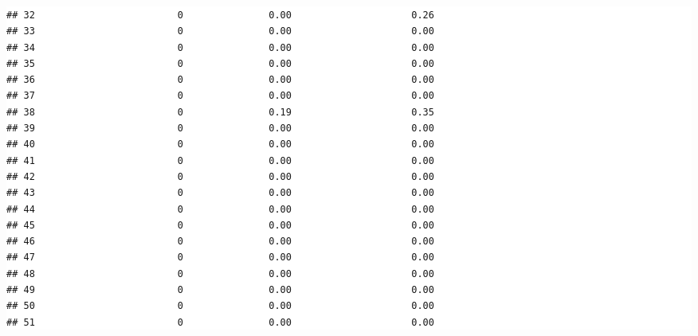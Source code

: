     ## 32                         0               0.00                     0.26
    ## 33                         0               0.00                     0.00
    ## 34                         0               0.00                     0.00
    ## 35                         0               0.00                     0.00
    ## 36                         0               0.00                     0.00
    ## 37                         0               0.00                     0.00
    ## 38                         0               0.19                     0.35
    ## 39                         0               0.00                     0.00
    ## 40                         0               0.00                     0.00
    ## 41                         0               0.00                     0.00
    ## 42                         0               0.00                     0.00
    ## 43                         0               0.00                     0.00
    ## 44                         0               0.00                     0.00
    ## 45                         0               0.00                     0.00
    ## 46                         0               0.00                     0.00
    ## 47                         0               0.00                     0.00
    ## 48                         0               0.00                     0.00
    ## 49                         0               0.00                     0.00
    ## 50                         0               0.00                     0.00
    ## 51                         0               0.00                     0.00